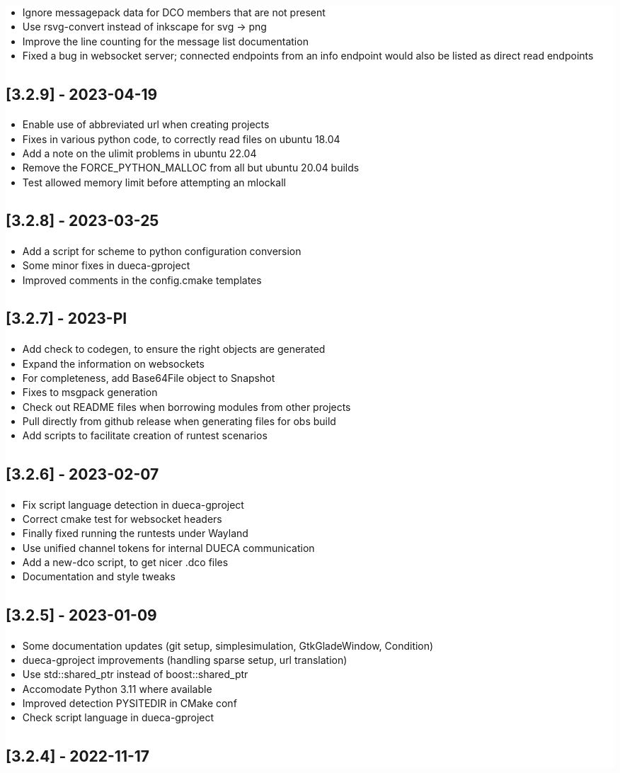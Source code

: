 - Ignore messagepack data for DCO members that are not present
- Use rsvg-convert instead of inkscape for svg -> png
- Improve the line counting for the message list documentation
- Fixed a bug in websocket server; connected endpoints from
  an info endpoint would also be listed as direct read endpoints

## [3.2.9] - 2023-04-19

- Enable use of abbreviated url when creating projects
- Fixes in various python code, to correctly read files on ubuntu 18.04
- Add a note on the ulimit problems in ubuntu 22.04
- Remove the FORCE_PYTHON_MALLOC from all but ubuntu 20.04 builds
- Test allowed memory limit before attempting an mlockall

## [3.2.8] - 2023-03-25

- Add a script for scheme to python configuration conversion
- Some minor fixes in dueca-gproject
- Improved comments in the config.cmake templates

## [3.2.7] - 2023-PI

- Add check to codegen, to ensure the right objects are generated
- Expand the information on websockets
- For completeness, add Base64File object to Snapshot
- Fixes to msgpack generation
- Check out README files when borrowing modules from other projects
- Pull directly from github release when generating files for obs build
- Add scripts to facilitate creation of runtest scenarios

## [3.2.6] - 2023-02-07

- Fix script language detection in dueca-gproject
- Correct cmake test for websocket headers
- Finally fixed running the runtests under Wayland
- Use unified channel tokens for internal DUECA communication
- Add a new-dco script, to get nicer .dco files
- Documentation and style tweaks

## [3.2.5] - 2023-01-09

- Some documentation updates (git setup, simplesimulation, GtkGladeWindow,
  Condition)
- dueca-gproject improvements (handling sparse setup, url translation)
- Use std::shared_ptr instead of boost::shared_ptr
- Accomodate Python 3.11 where available
- Improved detection PYSITEDIR in CMake conf
- Check script language in dueca-gproject

## [3.2.4] - 2022-11-17
